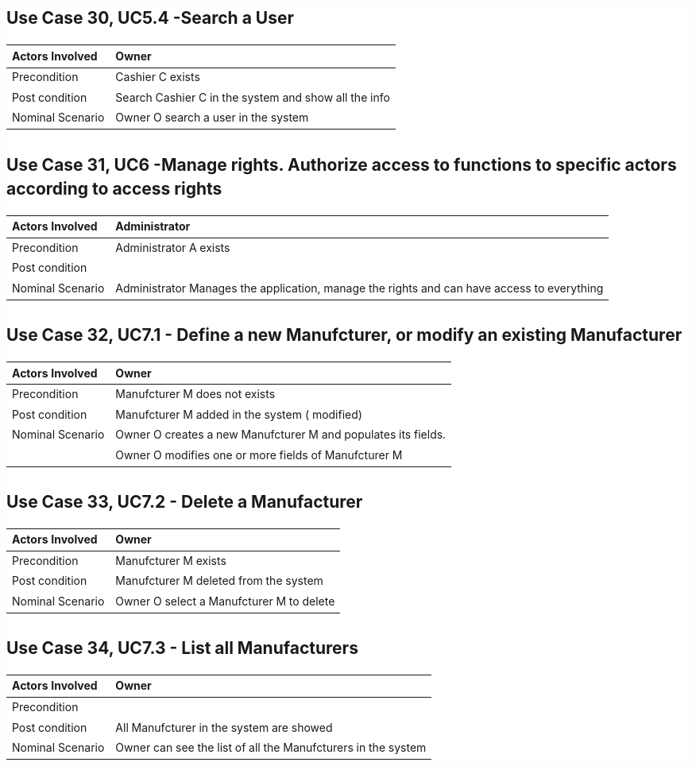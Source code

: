## Use Case 30, UC5.4 -Search a User 
| **Actors Involved** | Owner                                                |
| :------------------ | :--------------------------------------------------- |
| Precondition        | Cashier C exists                                     |
| Post condition      | Search Cashier C in the system and show all the info |
| Nominal Scenario    | Owner O search a user in the system                  |


## Use Case 31, UC6 -Manage rights. Authorize access to functions to specific actors according to access rights
| **Actors Involved** | Administrator                                                                              |
| :------------------ | :----------------------------------------------------------------------------------------- |
| Precondition        | Administrator A exists                                                                     |
| Post condition      |                                                                                            |
| Nominal Scenario    | Administrator Manages the application, manage the rights and can have access to everything |


## Use Case 32, UC7.1 - Define a new Manufcturer, or modify an existing Manufacturer
| **Actors Involved** | Owner                                                         |
| :------------------ | :------------------------------------------------------------ |
| Precondition        | Manufcturer M does not exists                                 |
| Post condition      | Manufcturer M added in the system ( modified)                 |
| Nominal Scenario    | Owner O creates a new Manufcturer M and populates its fields. |
|                     | Owner O modifies one or more fields of Manufcturer M          |

## Use Case 33, UC7.2 - Delete a Manufacturer 
| **Actors Involved** | Owner                                    |
| :------------------ | :--------------------------------------- |
| Precondition        | Manufcturer M exists                     |
| Post condition      | Manufcturer M deleted from the system    |
| Nominal Scenario    | Owner O select a Manufcturer M to delete |

## Use Case 34, UC7.3 - List all Manufacturers
| **Actors Involved** | Owner                                                        |
| :------------------ | :----------------------------------------------------------- |
| Precondition        |                                                              |
| Post condition      | All Manufcturer in the system are showed                     |
| Nominal Scenario    | Owner can see the list of all the Manufcturers in the system |
